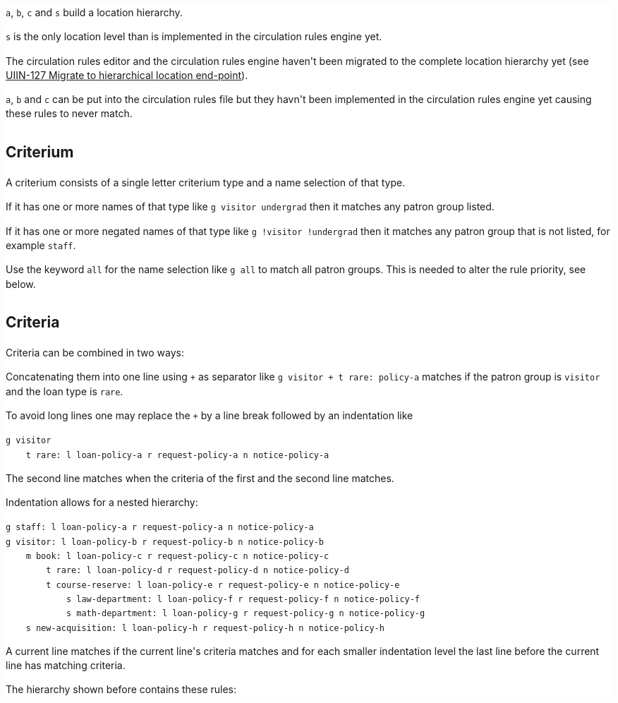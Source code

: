 `a`, `b`, `c` and `s` build a location hierarchy.

`s` is the only location level than is implemented in the circulation rules engine yet.

The circulation rules editor and the circulation rules engine haven't been migrated to the
complete location hierarchy yet (see
[UIIN-127 Migrate to hierarchical location end-point](https://issues.folio.org/browse/UIIN-127)).

`a`, `b` and `c` can be put into the circulation rules file but they havn't been
implemented in the circulation rules engine yet causing these rules to never match.

## Criterium

A criterium consists of a single letter criterium type and a name selection of that type.

If it has one or more names of that type like `g visitor undergrad` then it matches
any patron group listed.

If it has one or more negated names of that type like `g !visitor !undergrad` then it matches
any patron group that is not listed, for example `staff`.

Use the keyword `all` for the name selection like `g all` to match all patron groups.
This is needed to alter the rule priority, see below.

## Criteria

Criteria can be combined in two ways:

Concatenating them into one line using `+` as separator like `g visitor + t rare: policy-a`
matches if the patron group is `visitor` and the loan type is `rare`.

To avoid long lines one may replace the `+` by a line break followed by an indentation like

```
g visitor
    t rare: l loan-policy-a r request-policy-a n notice-policy-a
```

The second line matches when the criteria of the first and the second line matches.

Indentation allows for a nested hierarchy:

```
g staff: l loan-policy-a r request-policy-a n notice-policy-a
g visitor: l loan-policy-b r request-policy-b n notice-policy-b
    m book: l loan-policy-c r request-policy-c n notice-policy-c
        t rare: l loan-policy-d r request-policy-d n notice-policy-d
        t course-reserve: l loan-policy-e r request-policy-e n notice-policy-e
            s law-department: l loan-policy-f r request-policy-f n notice-policy-f
            s math-department: l loan-policy-g r request-policy-g n notice-policy-g
    s new-acquisition: l loan-policy-h r request-policy-h n notice-policy-h
```

A current line matches if the current line's criteria matches and for
each smaller indentation level the last line before the current line
has matching criteria.

The hierarchy shown before contains these rules:
